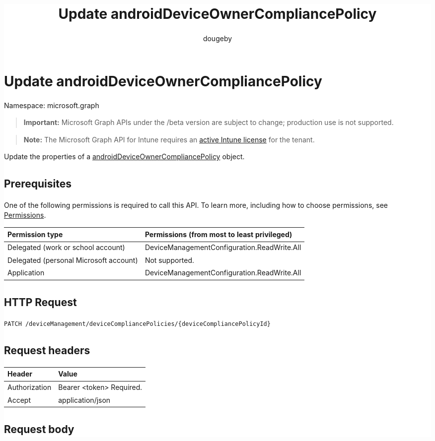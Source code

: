 ﻿---
title: "Update androidDeviceOwnerCompliancePolicy"
description: "Update the properties of a androidDeviceOwnerCompliancePolicy object."
author: "dougeby"
localization_priority: Normal
ms.prod: "intune"
doc_type: apiPageType
---

# Update androidDeviceOwnerCompliancePolicy

Namespace: microsoft.graph

> **Important:** Microsoft Graph APIs under the /beta version are subject to change; production use is not supported.

> **Note:** The Microsoft Graph API for Intune requires an [active Intune license](https://go.microsoft.com/fwlink/?linkid=839381) for the tenant.

Update the properties of a [androidDeviceOwnerCompliancePolicy](../resources/intune-deviceconfig-androiddeviceownercompliancepolicy.md) object.

## Prerequisites

One of the following permissions is required to call this API. To learn more, including how to choose permissions, see [Permissions](/graph/permissions-reference).

| Permission type                        | Permissions (from most to least privileged) |
| :------------------------------------- | :------------------------------------------ |
| Delegated (work or school account)     | DeviceManagementConfiguration.ReadWrite.All |
| Delegated (personal Microsoft account) | Not supported.                              |
| Application                            | DeviceManagementConfiguration.ReadWrite.All |

## HTTP Request



```http
PATCH /deviceManagement/deviceCompliancePolicies/{deviceCompliancePolicyId}
```

## Request headers

| Header        | Value                          |
| :------------ | :----------------------------- |
| Authorization | Bearer &lt;token&gt; Required. |
| Accept        | application/json               |

## Request body
